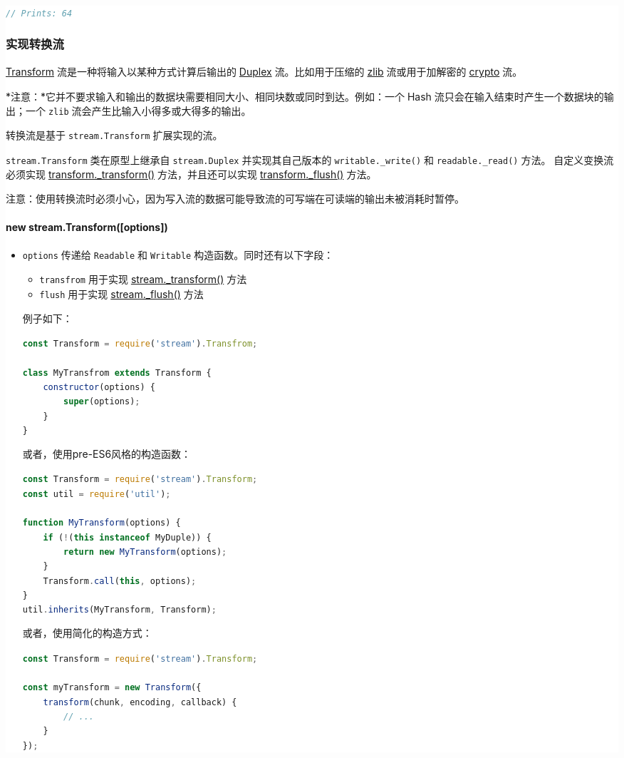 ``` javascript
// Prints: 64
```


### 实现转换流

[Transform](#streamtransform%E7%B1%BB) 流是一种将输入以某种方式计算后输出的 [Duplex](#streamduplex%E7%B1%BB) 流。比如用于压缩的 [zlib](#TODE) 流或用于加解密的 [crypto](#TODE) 流。

*注意：*它并不要求输入和输出的数据块需要相同大小、相同块数或同时到达。例如：一个 Hash 流只会在输入结束时产生一个数据块的输出；一个 `zlib` 流会产生比输入小得多或大得多的输出。

转换流是基于 `stream.Transform` 扩展实现的流。

`stream.Transform` 类在原型上继承自 `stream.Duplex` 并实现其自己版本的 `writable._write()` 和 `readable._read()` 方法。 自定义变换流必须实现 [transform._transform()](#transfrom_transfromchunk-encoding-callback) 方法，并且还可以实现 [transform._flush()](#transform_flushcallback) 方法。

注意：使用转换流时必须小心，因为写入流的数据可能导致流的可写端在可读端的输出未被消耗时暂停。

#### new stream.Transform([options])

* `options` <Object> 传递给 `Readable` 和 `Writable` 构造函数。同时还有以下字段：
	* `transfrom` <Function> 用于实现 [stream._transform()](#transfrom_transfromchunk-encoding-callback) 方法
	* `flush` <Function> 用于实现 [stream._flush()](#transform_flushcallback) 方法

例子如下：

``` javascript
const Transform = require('stream').Transfrom;

class MyTransfrom extends Transform {
	constructor(options) {
		super(options);
	}
}
```

或者，使用pre-ES6风格的构造函数：

``` javascript
const Transform = require('stream').Transform;
const util = require('util');

function MyTransform(options) {
	if (!(this instanceof MyDuple)) {
		return new MyTransform(options);
	}
	Transform.call(this, options);
}
util.inherits(MyTransform, Transform);
```

或者，使用简化的构造方式：

``` javascript
const Transform = require('stream').Transform;

const myTransform = new Transform({
	transform(chunk, encoding, callback) {
		// ...
	}
});
```
